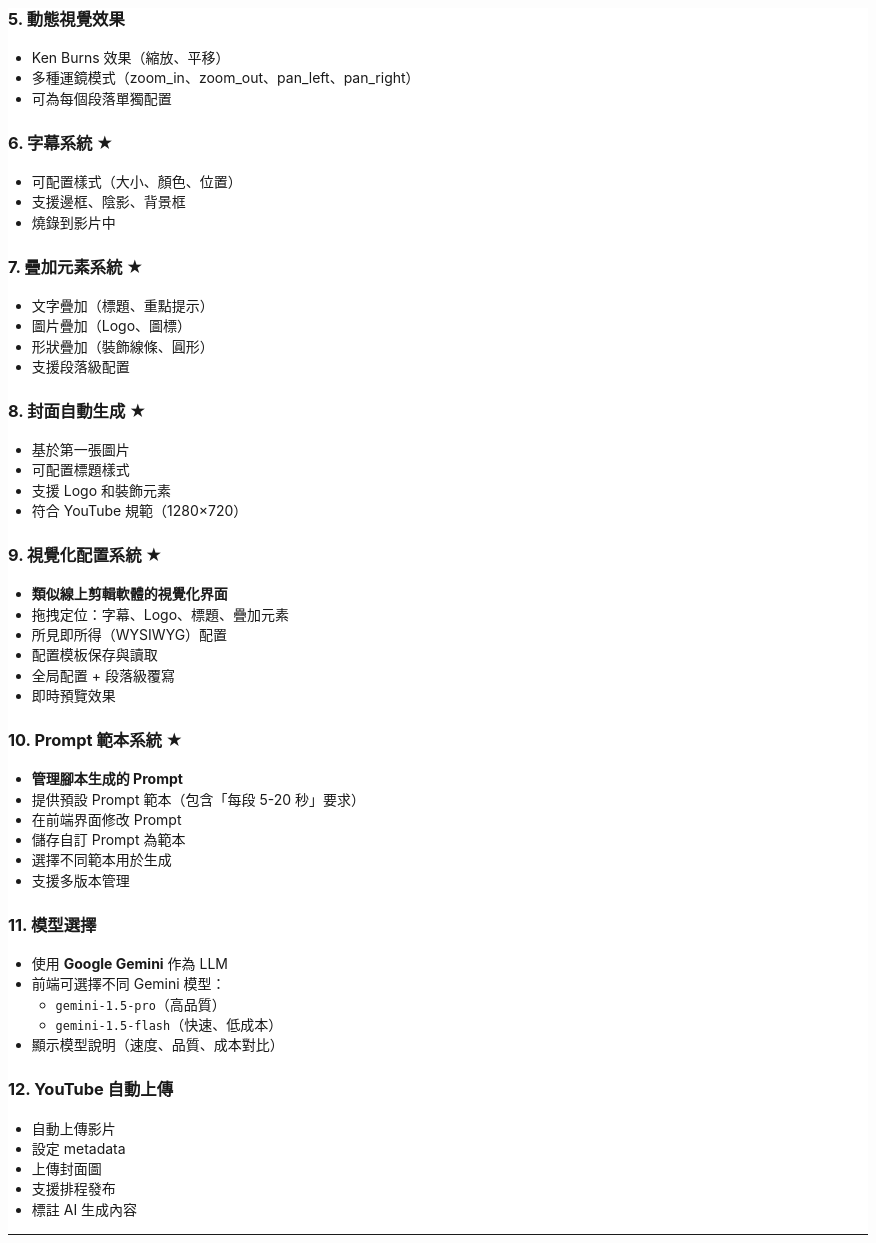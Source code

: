 ### 5. 動態視覺效果
- Ken Burns 效果（縮放、平移）
- 多種運鏡模式（zoom_in、zoom_out、pan_left、pan_right）
- 可為每個段落單獨配置

### 6. 字幕系統 ★
- 可配置樣式（大小、顏色、位置）
- 支援邊框、陰影、背景框
- 燒錄到影片中

### 7. 疊加元素系統 ★
- 文字疊加（標題、重點提示）
- 圖片疊加（Logo、圖標）
- 形狀疊加（裝飾線條、圓形）
- 支援段落級配置

### 8. 封面自動生成 ★
- 基於第一張圖片
- 可配置標題樣式
- 支援 Logo 和裝飾元素
- 符合 YouTube 規範（1280×720）

### 9. 視覺化配置系統 ★
- **類似線上剪輯軟體的視覺化界面**
- 拖拽定位：字幕、Logo、標題、疊加元素
- 所見即所得（WYSIWYG）配置
- 配置模板保存與讀取
- 全局配置 + 段落級覆寫
- 即時預覽效果

### 10. Prompt 範本系統 ★
- **管理腳本生成的 Prompt**
- 提供預設 Prompt 範本（包含「每段 5-20 秒」要求）
- 在前端界面修改 Prompt
- 儲存自訂 Prompt 為範本
- 選擇不同範本用於生成
- 支援多版本管理

### 11. 模型選擇
- 使用 **Google Gemini** 作為 LLM
- 前端可選擇不同 Gemini 模型：
  - `gemini-1.5-pro`（高品質）
  - `gemini-1.5-flash`（快速、低成本）
- 顯示模型說明（速度、品質、成本對比）

### 12. YouTube 自動上傳
- 自動上傳影片
- 設定 metadata
- 上傳封面圖
- 支援排程發布
- 標註 AI 生成內容

---